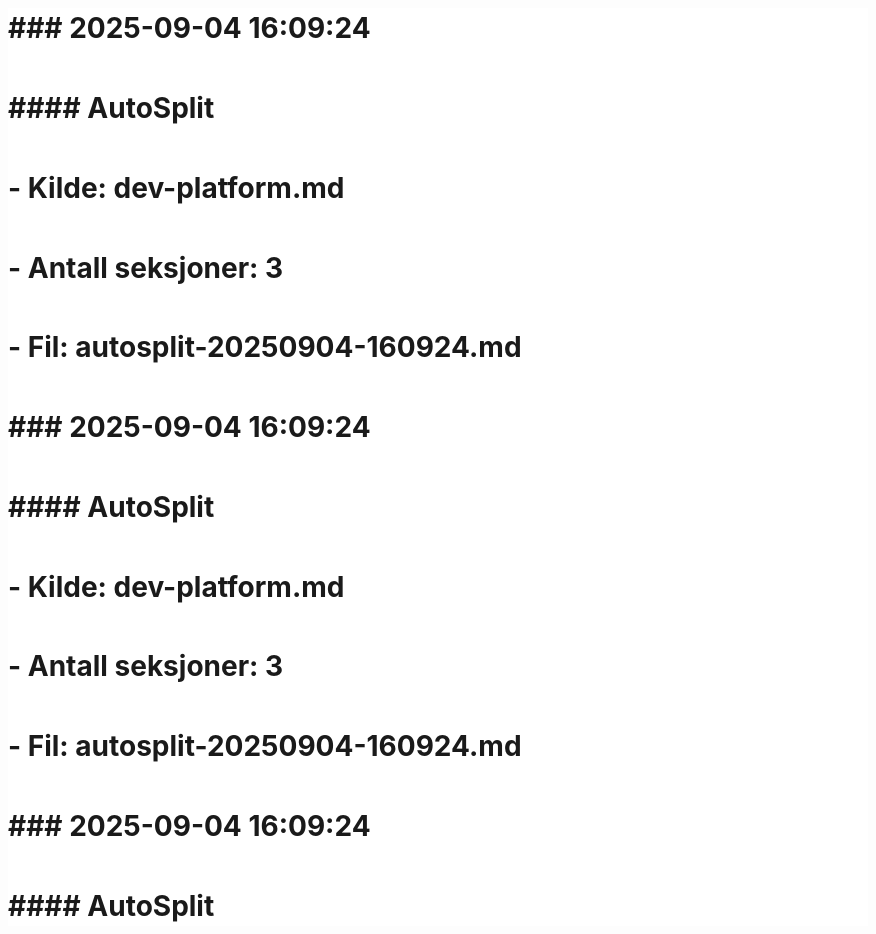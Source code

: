 #

# \### 2025-09-04 16:09:24

# \#### AutoSplit

# \- Kilde: dev-platform.md

# \- Antall seksjoner: 3

# \- Fil: autosplit-20250904-160924.md

#

#

#

#

# \### 2025-09-04 16:09:24

# \#### AutoSplit

# \- Kilde: dev-platform.md

# \- Antall seksjoner: 3

# \- Fil: autosplit-20250904-160924.md

#

#

#

#

# \### 2025-09-04 16:09:24

# \#### AutoSplit

